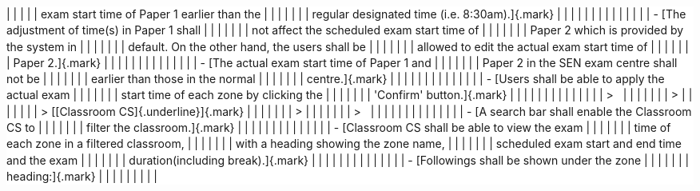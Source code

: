 |   |   |   |    |     exam start time of Paper 1 earlier than the    |    |
|   |   |   |    |     regular designated time (i.e. 8:30am).]{.mark} |    |
|   |   |   |    |                                                    |    |
|   |   |   |    | -   [The adjustment of time(s) in Paper 1 shall    |    |
|   |   |   |    |     not affect the scheduled exam start time of    |    |
|   |   |   |    |     Paper 2 which is provided by the system in     |    |
|   |   |   |    |     default. On the other hand, the users shall be |    |
|   |   |   |    |     allowed to edit the actual exam start time of  |    |
|   |   |   |    |     Paper 2.]{.mark}                               |    |
|   |   |   |    |                                                    |    |
|   |   |   |    | -   [The actual exam start time of Paper 1 and     |    |
|   |   |   |    |     Paper 2 in the SEN exam centre shall not be    |    |
|   |   |   |    |     earlier than those in the normal               |    |
|   |   |   |    |     centre.]{.mark}                                |    |
|   |   |   |    |                                                    |    |
|   |   |   |    | -   [Users shall be able to apply the actual exam  |    |
|   |   |   |    |     start time of each zone by clicking the        |    |
|   |   |   |    |     'Confirm' button.]{.mark}                      |    |
|   |   |   |    |                                                    |    |
|   |   |   |    | >                                                  |    |
|   |   |   |    | >                                                  |    |
|   |   |   |    | > [[Classroom CS]{.underline}]{.mark}              |    |
|   |   |   |    | >                                                  |    |
|   |   |   |    | >                                                  |    |
|   |   |   |    |                                                    |    |
|   |   |   |    | -   [A search bar shall enable the Classroom CS to |    |
|   |   |   |    |     filter the classroom.]{.mark}                  |    |
|   |   |   |    |                                                    |    |
|   |   |   |    | -   [Classroom CS shall be able to view the exam   |    |
|   |   |   |    |     time of each zone in a filtered classroom,     |    |
|   |   |   |    |     with a heading showing the zone name,          |    |
|   |   |   |    |     scheduled exam start and end time and the exam |    |
|   |   |   |    |     duration(including break).]{.mark}             |    |
|   |   |   |    |                                                    |    |
|   |   |   |    | -   [Followings shall be shown under the zone      |    |
|   |   |   |    |     heading:]{.mark}                               |    |
|   |   |   |    |                                                    |    |